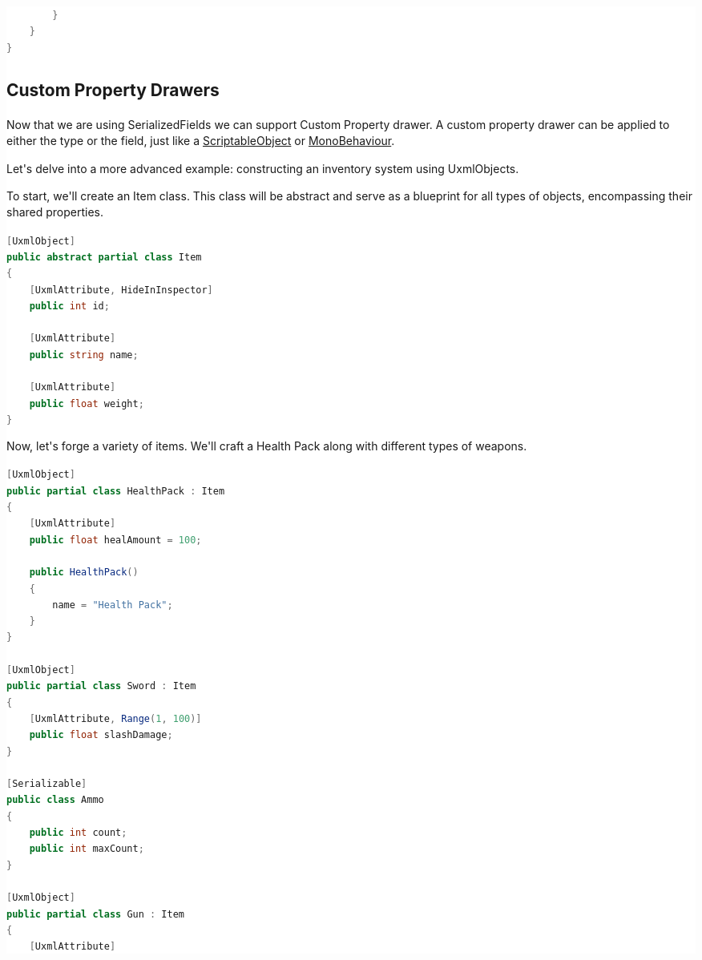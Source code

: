 ```c#
        }
    }
}
```

## Custom Property Drawers

Now that we are using SerializedFields we can support Custom Property drawer. A custom property drawer can be applied to either the type or the field, just like a [ScriptableObject](https://docs.unity3d.com/ScriptReference/ScriptableObject.html) or [MonoBehaviour](https://docs.unity3d.com/ScriptReference/MonoBehaviour.html).

Let's delve into a more advanced example: constructing an inventory system using UxmlObjects.

To start, we'll create an Item class. This class will be abstract and serve as a blueprint for all types of objects, encompassing their shared properties.

```c#
[UxmlObject]
public abstract partial class Item
{
    [UxmlAttribute, HideInInspector]
    public int id;

    [UxmlAttribute]
    public string name;

    [UxmlAttribute]
    public float weight;
}
```

Now, let's forge a variety of items. We'll craft a Health Pack along with different types of weapons.

```c#
[UxmlObject]
public partial class HealthPack : Item
{
    [UxmlAttribute]
    public float healAmount = 100;

    public HealthPack()
    {
        name = "Health Pack";
    }
}

[UxmlObject]
public partial class Sword : Item
{
    [UxmlAttribute, Range(1, 100)]
    public float slashDamage;
}

[Serializable]
public class Ammo
{
    public int count;
    public int maxCount;
}

[UxmlObject]
public partial class Gun : Item
{
    [UxmlAttribute]
```